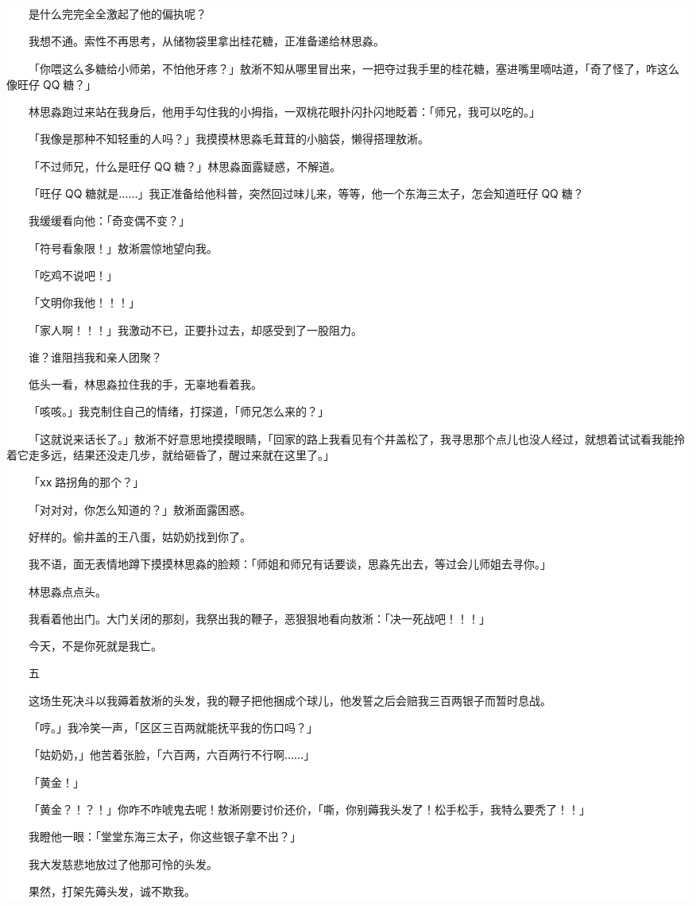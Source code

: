 &emsp;&emsp;是什么完完全全激起了他的偏执呢？  
  
&emsp;&emsp;我想不通。索性不再思考，从储物袋里拿出桂花糖，正准备递给林思淼。  
  
&emsp;&emsp;「你喂这么多糖给小师弟，不怕他牙疼？」敖淅不知从哪里冒出来，一把夺过我手里的桂花糖，塞进嘴里嘀咕道，「奇了怪了，咋这么像旺仔 QQ 糖？」  
  
&emsp;&emsp;林思淼跑过来站在我身后，他用手勾住我的小拇指，一双桃花眼扑闪扑闪地眨着：「师兄，我可以吃的。」  
  
&emsp;&emsp;「我像是那种不知轻重的人吗？」我摸摸林思淼毛茸茸的小脑袋，懒得搭理敖淅。  
  
&emsp;&emsp;「不过师兄，什么是旺仔 QQ 糖？」林思淼面露疑惑，不解道。  
  
&emsp;&emsp;「旺仔 QQ 糖就是……」我正准备给他科普，突然回过味儿来，等等，他一个东海三太子，怎会知道旺仔 QQ 糖？  
  
&emsp;&emsp;我缓缓看向他：「奇变偶不变？」  
  
&emsp;&emsp;「符号看象限！」敖淅震惊地望向我。  
  
&emsp;&emsp;「吃鸡不说吧！」  
  
&emsp;&emsp;「文明你我他！！！」  
  
&emsp;&emsp;「家人啊！！！」我激动不已，正要扑过去，却感受到了一股阻力。  
  
&emsp;&emsp;谁？谁阻挡我和亲人团聚？  
  
&emsp;&emsp;低头一看，林思淼拉住我的手，无辜地看着我。  
  
&emsp;&emsp;「咳咳。」我克制住自己的情绪，打探道，「师兄怎么来的？」  
  
&emsp;&emsp;「这就说来话长了。」敖淅不好意思地摸摸眼睛，「回家的路上我看见有个井盖松了，我寻思那个点儿也没人经过，就想着试试看我能拎着它走多远，结果还没走几步，就给砸昏了，醒过来就在这里了。」  
  
&emsp;&emsp;「xx 路拐角的那个？」  
  
&emsp;&emsp;「对对对，你怎么知道的？」敖淅面露困惑。  
  
&emsp;&emsp;好样的。偷井盖的王八蛋，姑奶奶找到你了。  
  
&emsp;&emsp;我不语，面无表情地蹲下摸摸林思淼的脸颊：「师姐和师兄有话要谈，思淼先出去，等过会儿师姐去寻你。」  
  
&emsp;&emsp;林思淼点点头。  
  
&emsp;&emsp;我看着他出门。大门关闭的那刻，我祭出我的鞭子，恶狠狠地看向敖淅：「决一死战吧！！！」  
  
&emsp;&emsp;今天，不是你死就是我亡。  
  
&emsp;&emsp;五  
  
&emsp;&emsp;这场生死决斗以我薅着敖淅的头发，我的鞭子把他捆成个球儿，他发誓之后会赔我三百两银子而暂时息战。  
  
&emsp;&emsp;「哼。」我冷笑一声，「区区三百两就能抚平我的伤口吗？」  
  
&emsp;&emsp;「姑奶奶，」他苦着张脸，「六百两，六百两行不行啊……」  
  
&emsp;&emsp;「黄金！」  
  
&emsp;&emsp;「黄金？！？！」你咋不咋唬鬼去呢！敖淅刚要讨价还价，「嘶，你别薅我头发了！松手松手，我特么要秃了！！」  
  
&emsp;&emsp;我瞪他一眼：「堂堂东海三太子，你这些银子拿不出？」  
  
&emsp;&emsp;我大发慈悲地放过了他那可怜的头发。  
  
&emsp;&emsp;果然，打架先薅头发，诚不欺我。  
  